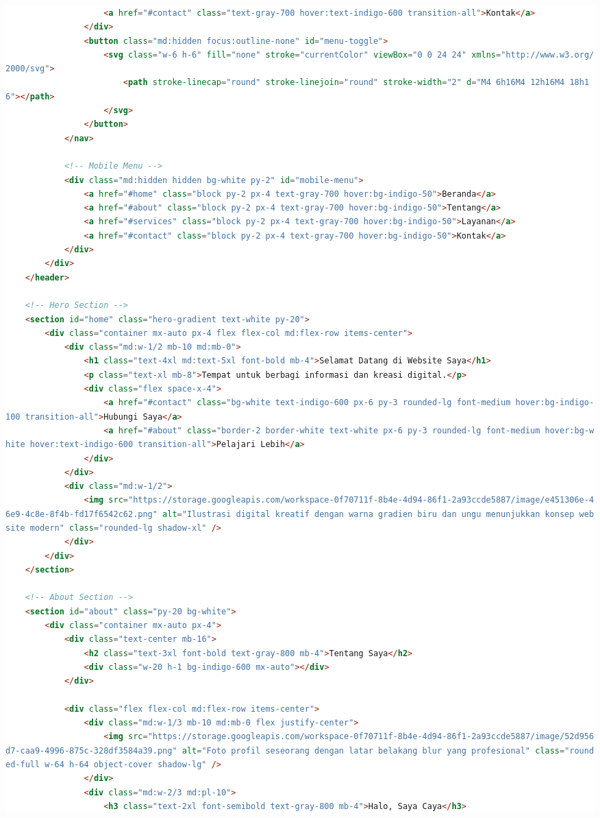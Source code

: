 ```html
                    <a href="#contact" class="text-gray-700 hover:text-indigo-600 transition-all">Kontak</a>
                </div>
                <button class="md:hidden focus:outline-none" id="menu-toggle">
                    <svg class="w-6 h-6" fill="none" stroke="currentColor" viewBox="0 0 24 24" xmlns="http://www.w3.org/2000/svg">
                        <path stroke-linecap="round" stroke-linejoin="round" stroke-width="2" d="M4 6h16M4 12h16M4 18h16"></path>
                    </svg>
                </button>
            </nav>
            
            <!-- Mobile Menu -->
            <div class="md:hidden hidden bg-white py-2" id="mobile-menu">
                <a href="#home" class="block py-2 px-4 text-gray-700 hover:bg-indigo-50">Beranda</a>
                <a href="#about" class="block py-2 px-4 text-gray-700 hover:bg-indigo-50">Tentang</a>
                <a href="#services" class="block py-2 px-4 text-gray-700 hover:bg-indigo-50">Layanan</a>
                <a href="#contact" class="block py-2 px-4 text-gray-700 hover:bg-indigo-50">Kontak</a>
            </div>
        </div>
    </header>

    <!-- Hero Section -->
    <section id="home" class="hero-gradient text-white py-20">
        <div class="container mx-auto px-4 flex flex-col md:flex-row items-center">
            <div class="md:w-1/2 mb-10 md:mb-0">
                <h1 class="text-4xl md:text-5xl font-bold mb-4">Selamat Datang di Website Saya</h1>
                <p class="text-xl mb-8">Tempat untuk berbagi informasi dan kreasi digital.</p>
                <div class="flex space-x-4">
                    <a href="#contact" class="bg-white text-indigo-600 px-6 py-3 rounded-lg font-medium hover:bg-indigo-100 transition-all">Hubungi Saya</a>
                    <a href="#about" class="border-2 border-white text-white px-6 py-3 rounded-lg font-medium hover:bg-white hover:text-indigo-600 transition-all">Pelajari Lebih</a>
                </div>
            </div>
            <div class="md:w-1/2">
                <img src="https://storage.googleapis.com/workspace-0f70711f-8b4e-4d94-86f1-2a93ccde5887/image/e451306e-46e9-4c8e-8f4b-fd17f6542c62.png" alt="Ilustrasi digital kreatif dengan warna gradien biru dan ungu menunjukkan konsep website modern" class="rounded-lg shadow-xl" />
            </div>
        </div>
    </section>

    <!-- About Section -->
    <section id="about" class="py-20 bg-white">
        <div class="container mx-auto px-4">
            <div class="text-center mb-16">
                <h2 class="text-3xl font-bold text-gray-800 mb-4">Tentang Saya</h2>
                <div class="w-20 h-1 bg-indigo-600 mx-auto"></div>
            </div>
            
            <div class="flex flex-col md:flex-row items-center">
                <div class="md:w-1/3 mb-10 md:mb-0 flex justify-center">
                    <img src="https://storage.googleapis.com/workspace-0f70711f-8b4e-4d94-86f1-2a93ccde5887/image/52d956d7-caa9-4996-875c-328df3584a39.png" alt="Foto profil seseorang dengan latar belakang blur yang profesional" class="rounded-full w-64 h-64 object-cover shadow-lg" />
                </div>
                <div class="md:w-2/3 md:pl-10">
                    <h3 class="text-2xl font-semibold text-gray-800 mb-4">Halo, Saya Caya</h3>
```